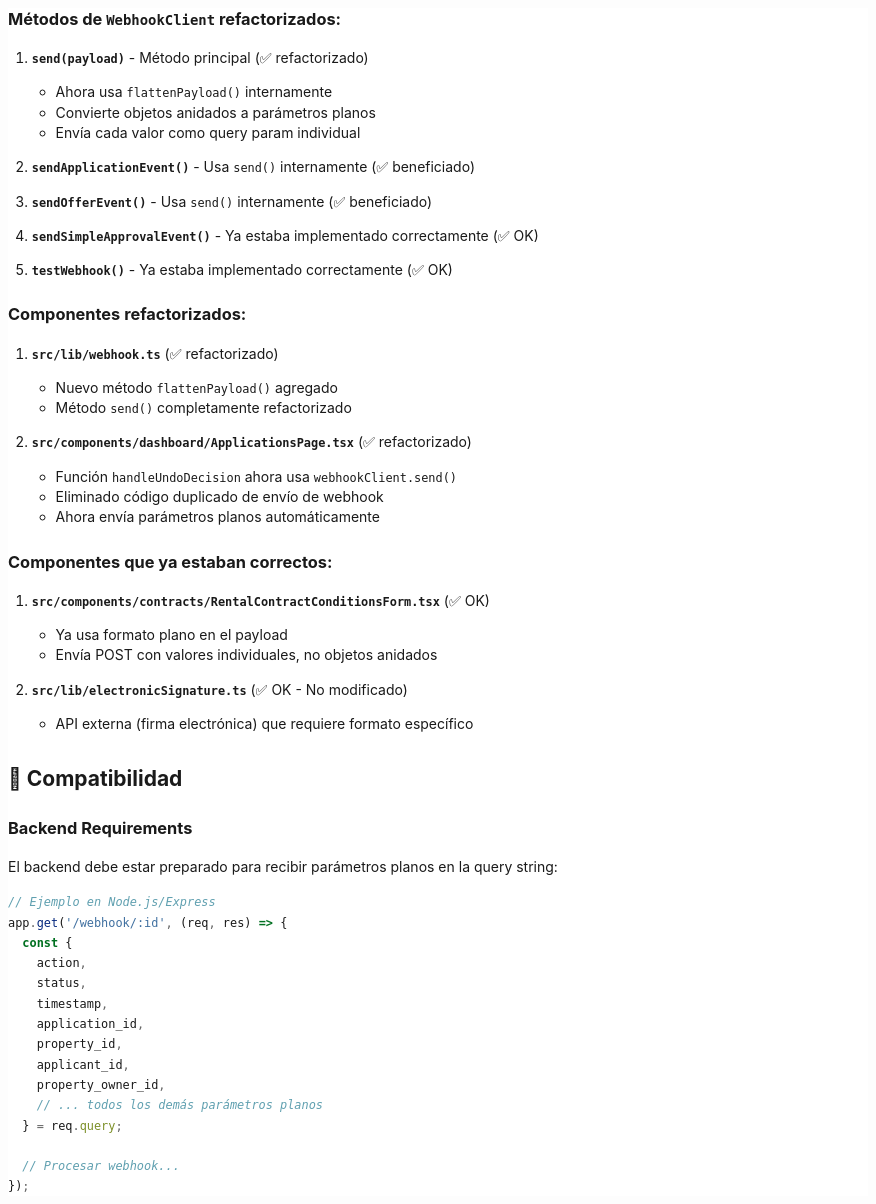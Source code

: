 ### Métodos de `WebhookClient` refactorizados:

1. **`send(payload)`** - Método principal (✅ refactorizado)
   - Ahora usa `flattenPayload()` internamente
   - Convierte objetos anidados a parámetros planos
   - Envía cada valor como query param individual

2. **`sendApplicationEvent()`** - Usa `send()` internamente (✅ beneficiado)
3. **`sendOfferEvent()`** - Usa `send()` internamente (✅ beneficiado)
4. **`sendSimpleApprovalEvent()`** - Ya estaba implementado correctamente (✅ OK)
5. **`testWebhook()`** - Ya estaba implementado correctamente (✅ OK)

### Componentes refactorizados:

1. **`src/lib/webhook.ts`** (✅ refactorizado)
   - Nuevo método `flattenPayload()` agregado
   - Método `send()` completamente refactorizado

2. **`src/components/dashboard/ApplicationsPage.tsx`** (✅ refactorizado)
   - Función `handleUndoDecision` ahora usa `webhookClient.send()` 
   - Eliminado código duplicado de envío de webhook
   - Ahora envía parámetros planos automáticamente

### Componentes que ya estaban correctos:

1. **`src/components/contracts/RentalContractConditionsForm.tsx`** (✅ OK)
   - Ya usa formato plano en el payload
   - Envía POST con valores individuales, no objetos anidados

2. **`src/lib/electronicSignature.ts`** (✅ OK - No modificado)
   - API externa (firma electrónica) que requiere formato específico

## 🧪 Compatibilidad

### Backend Requirements
El backend debe estar preparado para recibir parámetros planos en la query string:

```javascript
// Ejemplo en Node.js/Express
app.get('/webhook/:id', (req, res) => {
  const {
    action,
    status,
    timestamp,
    application_id,
    property_id,
    applicant_id,
    property_owner_id,
    // ... todos los demás parámetros planos
  } = req.query;
  
  // Procesar webhook...
});
```
